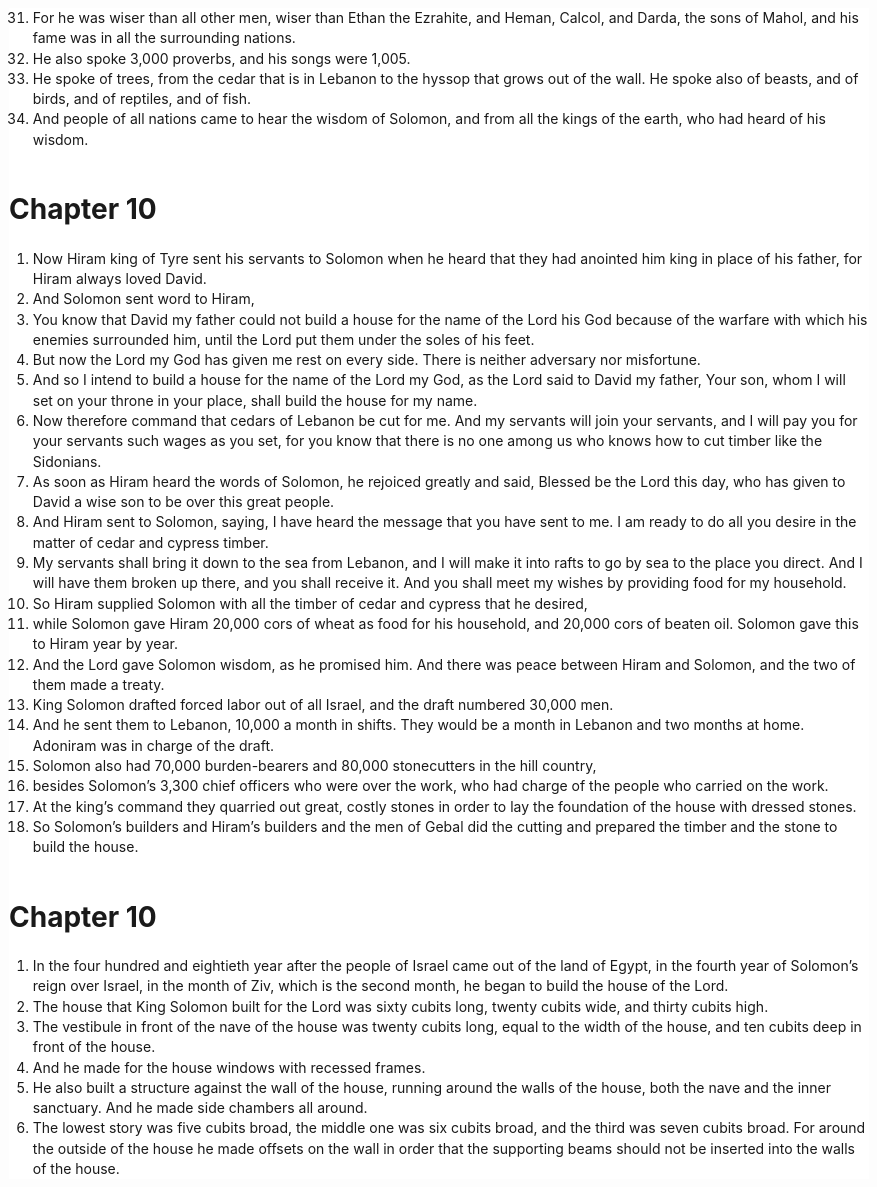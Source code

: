 31. For he was wiser than all other men, wiser than Ethan the Ezrahite, and Heman, Calcol, and Darda, the sons of Mahol, and his fame was in all the surrounding nations.
32. He also spoke 3,000 proverbs, and his songs were 1,005.
33. He spoke of trees, from the cedar that is in Lebanon to the hyssop that grows out of the wall. He spoke also of beasts, and of birds, and of reptiles, and of fish.
34. And people of all nations came to hear the wisdom of Solomon, and from all the kings of the earth, who had heard of his wisdom.

# Chapter 10

1. Now Hiram king of Tyre sent his servants to Solomon when he heard that they had anointed him king in place of his father, for Hiram always loved David.
2. And Solomon sent word to Hiram,
3. You know that David my father could not build a house for the name of the Lord his God because of the warfare with which his enemies surrounded him, until the Lord put them under the soles of his feet.
4. But now the Lord my God has given me rest on every side. There is neither adversary nor misfortune.
5. And so I intend to build a house for the name of the Lord my God, as the Lord said to David my father, Your son, whom I will set on your throne in your place, shall build the house for my name.
6. Now therefore command that cedars of Lebanon be cut for me. And my servants will join your servants, and I will pay you for your servants such wages as you set, for you know that there is no one among us who knows how to cut timber like the Sidonians.
7. As soon as Hiram heard the words of Solomon, he rejoiced greatly and said, Blessed be the Lord this day, who has given to David a wise son to be over this great people.
8. And Hiram sent to Solomon, saying, I have heard the message that you have sent to me. I am ready to do all you desire in the matter of cedar and cypress timber.
9. My servants shall bring it down to the sea from Lebanon, and I will make it into rafts to go by sea to the place you direct. And I will have them broken up there, and you shall receive it. And you shall meet my wishes by providing food for my household.
10. So Hiram supplied Solomon with all the timber of cedar and cypress that he desired,
11. while Solomon gave Hiram 20,000 cors of wheat as food for his household, and 20,000 cors of beaten oil. Solomon gave this to Hiram year by year.
12. And the Lord gave Solomon wisdom, as he promised him. And there was peace between Hiram and Solomon, and the two of them made a treaty.
13. King Solomon drafted forced labor out of all Israel, and the draft numbered 30,000 men.
14. And he sent them to Lebanon, 10,000 a month in shifts. They would be a month in Lebanon and two months at home. Adoniram was in charge of the draft.
15. Solomon also had 70,000 burden-bearers and 80,000 stonecutters in the hill country,
16. besides Solomon’s 3,300 chief officers who were over the work, who had charge of the people who carried on the work.
17. At the king’s command they quarried out great, costly stones in order to lay the foundation of the house with dressed stones.
18. So Solomon’s builders and Hiram’s builders and the men of Gebal did the cutting and prepared the timber and the stone to build the house.

# Chapter 10

1. In the four hundred and eightieth year after the people of Israel came out of the land of Egypt, in the fourth year of Solomon’s reign over Israel, in the month of Ziv, which is the second month, he began to build the house of the Lord.
2. The house that King Solomon built for the Lord was sixty cubits long, twenty cubits wide, and thirty cubits high.
3. The vestibule in front of the nave of the house was twenty cubits long, equal to the width of the house, and ten cubits deep in front of the house.
4. And he made for the house windows with recessed frames.
5. He also built a structure against the wall of the house, running around the walls of the house, both the nave and the inner sanctuary. And he made side chambers all around.
6. The lowest story was five cubits broad, the middle one was six cubits broad, and the third was seven cubits broad. For around the outside of the house he made offsets on the wall in order that the supporting beams should not be inserted into the walls of the house.